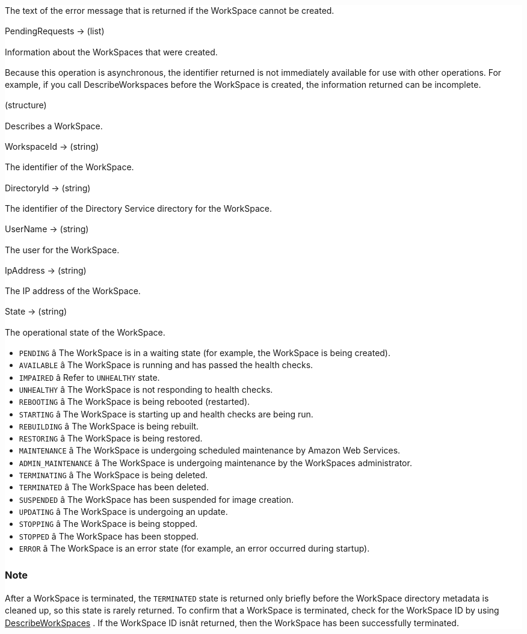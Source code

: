 The text of the error message that is returned if the WorkSpace cannot be created.

PendingRequests -> (list)

Information about the WorkSpaces that were created.

Because this operation is asynchronous, the identifier returned is not immediately available for use with other operations. For example, if you call  DescribeWorkspaces before the WorkSpace is created, the information returned can be incomplete.

(structure)

Describes a WorkSpace.

WorkspaceId -> (string)

The identifier of the WorkSpace.

DirectoryId -> (string)

The identifier of the Directory Service directory for the WorkSpace.

UserName -> (string)

The user for the WorkSpace.

IpAddress -> (string)

The IP address of the WorkSpace.

State -> (string)

The operational state of the WorkSpace.

- `PENDING` â The WorkSpace is in a waiting state (for example, the WorkSpace is being created).
- `AVAILABLE` â The WorkSpace is running and has passed the health checks.
- `IMPAIRED` â Refer to `UNHEALTHY` state.
- `UNHEALTHY` â The WorkSpace is not responding to health checks.
- `REBOOTING` â The WorkSpace is being rebooted (restarted).
- `STARTING` â The WorkSpace is starting up and health checks are being run.
- `REBUILDING` â The WorkSpace is being rebuilt.
- `RESTORING` â The WorkSpace is being restored.
- `MAINTENANCE` â The WorkSpace is undergoing scheduled maintenance by Amazon Web Services.
- `ADMIN_MAINTENANCE` â The WorkSpace is undergoing maintenance by the WorkSpaces administrator.
- `TERMINATING` â The WorkSpace is being deleted.
- `TERMINATED` â The WorkSpace has been deleted.
- `SUSPENDED` â The WorkSpace has been suspended for image creation.
- `UPDATING` â The WorkSpace is undergoing an update.
- `STOPPING` â The WorkSpace is being stopped.
- `STOPPED` â The WorkSpace has been stopped.
- `ERROR` â The WorkSpace is an error state (for example, an error occurred during startup).

### Note

After a WorkSpace is terminated, the `TERMINATED` state is returned only briefly before the WorkSpace directory metadata is cleaned up, so this state is rarely returned. To confirm that a WorkSpace is terminated, check for the WorkSpace ID by using [DescribeWorkSpaces](https://docs.aws.amazon.com/workspaces/latest/api/API_DescribeWorkspaces.html) . If the WorkSpace ID isnât returned, then the WorkSpace has been successfully terminated.
